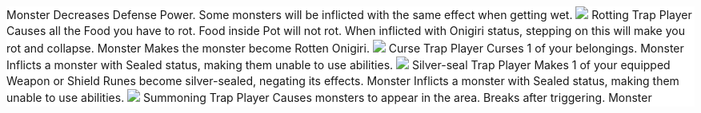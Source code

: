   </tr>
  <tr>
    <td>Monster</td>
    <td class="leftText trapDesc">Decreases Defense Power. Some monsters will be inflicted with the same effect when getting wet.</td>
  </tr>
  <tr>
    <td colspan="4" class="tableDivider"></td>
  </tr>
  <tr>
    <td rowspan="2"><img src="../images/traps/21.png"/></td>
    <td rowspan="2" class="priceTableName">Rotting Trap</td>
    <td>Player</td>
    <td class="leftText trapDesc">Causes all the Food you have to rot. Food inside Pot will not rot. When inflicted with Onigiri status, stepping on this will make you rot and collapse.</td>
  </tr>
  <tr>
    <td>Monster</td>
    <td class="leftText trapDesc">Makes the monster become Rotten Onigiri.</td>
  </tr>
  <tr>
    <td colspan="4" class="tableDivider"></td>
  </tr>
  <tr>
    <td rowspan="2"><img src="../images/traps/22.png"/></td>
    <td rowspan="2" class="priceTableName">Curse Trap</td>
    <td>Player</td>
    <td class="leftText trapDesc">Curses 1 of your belongings.</td>
  </tr>
  <tr>
    <td>Monster</td>
    <td class="leftText trapDesc">Inflicts a monster with Sealed status, making them unable to use abilities.</td>
  </tr>
  <tr>
    <td colspan="4" class="tableDivider"></td>
  </tr>
  <tr>
    <td rowspan="2"><img src="../images/traps/23.png"/></td>
    <td rowspan="2" class="priceTableName">Silver-seal Trap</td>
    <td>Player</td>
    <td class="leftText trapDesc">Makes 1 of your equipped Weapon or Shield Runes become silver-sealed, negating its effects.</td>
  </tr>
  <tr>
    <td>Monster</td>
    <td class="leftText trapDesc">Inflicts a monster with Sealed status, making them unable to use abilities.</td>
  </tr>
  <tr>
    <td colspan="4" class="tableDivider"></td>
  </tr>
  <tr>
    <td rowspan="2"><img src="../images/traps/24.png"/></td>
    <td rowspan="2" class="priceTableName">Summoning Trap</td>
    <td>Player</td>
    <td rowspan="2" class="leftText trapDesc">Causes monsters to appear in the area. Breaks after triggering.</td>
  </tr>
  <tr>
    <td>Monster</td>